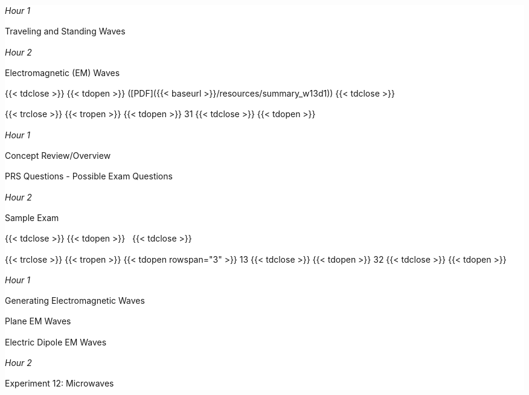 
_Hour 1_

Traveling and Standing Waves

_Hour 2_

Electromagnetic (EM) Waves


{{< tdclose >}}
{{< tdopen >}}
([PDF]({{< baseurl >}}/resources/summary_w13d1))
{{< tdclose >}}

{{< trclose >}}
{{< tropen >}}
{{< tdopen >}}
31
{{< tdclose >}}
{{< tdopen >}}


_Hour 1_

Concept Review/Overview

PRS Questions - Possible Exam Questions

_Hour 2_

Sample Exam


{{< tdclose >}}
{{< tdopen >}}
 
{{< tdclose >}}

{{< trclose >}}
{{< tropen >}}
{{< tdopen rowspan="3" >}}
13
{{< tdclose >}}
{{< tdopen >}}
32
{{< tdclose >}}
{{< tdopen >}}


_Hour 1_

Generating Electromagnetic Waves

Plane EM Waves

Electric Dipole EM Waves

_Hour 2_

Experiment 12: Microwaves
